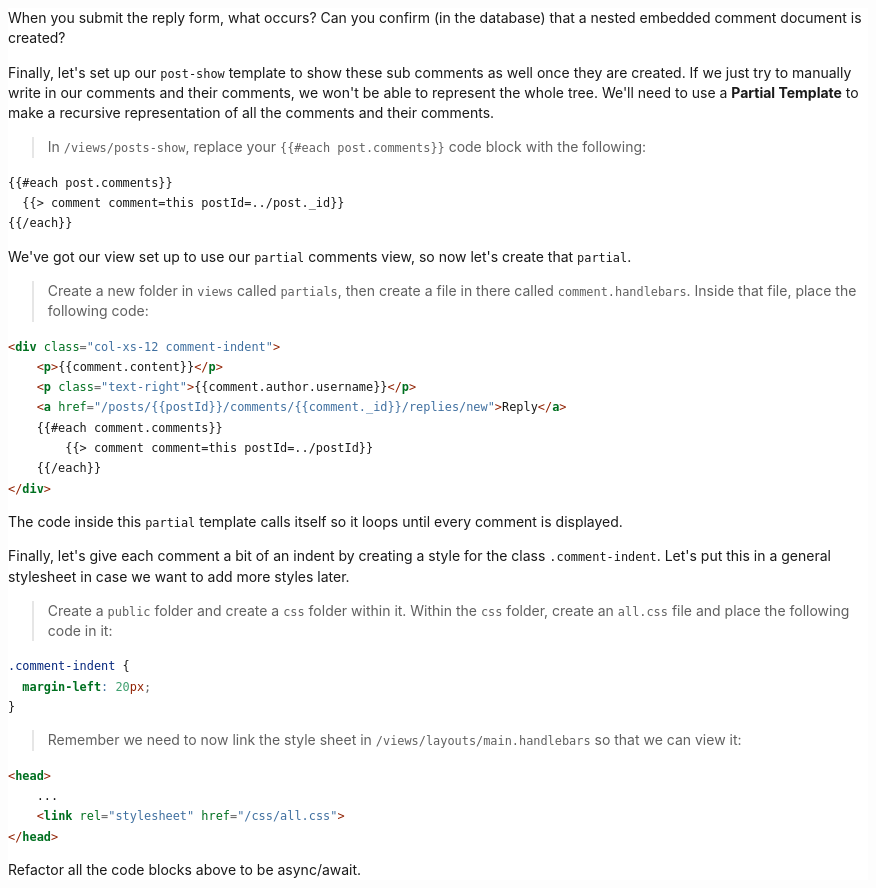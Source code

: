 When you submit the reply form, what occurs? Can you confirm (in the database) that a nested embedded comment document is created?

Finally, let's set up our `post-show` template to show these sub comments as well once they are created. If we just try to manually write in our comments and their comments, we won't be able to represent the whole tree. We'll need to use a **Partial Template** to make a recursive representation of all the comments and their comments.

> In `/views/posts-show`, replace your `{{#each post.comments}}` code block with the following:

```html
{{#each post.comments}}
  {{> comment comment=this postId=../post._id}}
{{/each}}
```

We've got our view set up to use our `partial` comments view, so now let's create that `partial`.

> Create a new folder in `views` called `partials`, then create a file in there called `comment.handlebars`. Inside that file, place the following code:

```html
<div class="col-xs-12 comment-indent">
    <p>{{comment.content}}</p>
    <p class="text-right">{{comment.author.username}}</p>
    <a href="/posts/{{postId}}/comments/{{comment._id}}/replies/new">Reply</a>
    {{#each comment.comments}}
        {{> comment comment=this postId=../postId}}
    {{/each}}
</div>
```

The code inside this `partial` template calls itself so it loops until every comment is displayed.

Finally, let's give each comment a bit of an indent by creating a style for the class `.comment-indent`. Let's put this in a general stylesheet in case we want to add more styles later.

> Create a `public` folder and create a `css` folder within it. Within the `css` folder, create an `all.css` file and place the following code in it:

```css
.comment-indent {
  margin-left: 20px;
}
```

> Remember we need to now link the style sheet in `/views/layouts/main.handlebars` so that we can view it:

```html
<head>
    ...
    <link rel="stylesheet" href="/css/all.css">
</head>
```



Refactor all the code blocks above to be async/await.
